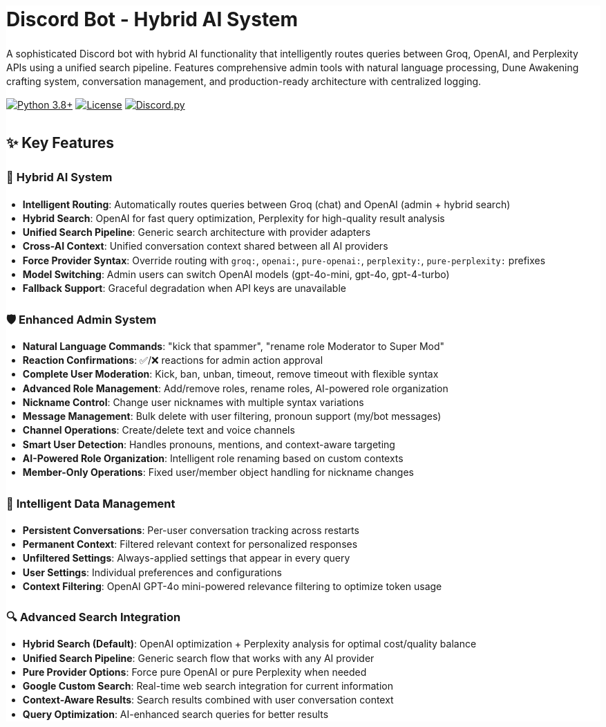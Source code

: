 # Discord Bot - Hybrid AI System

A sophisticated Discord bot with hybrid AI functionality that intelligently routes queries between Groq, OpenAI, and Perplexity APIs using a unified search pipeline. Features comprehensive admin tools with natural language processing, Dune Awakening crafting system, conversation management, and production-ready architecture with centralized logging.

[![Python 3.8+](https://img.shields.io/badge/python-3.8+-blue.svg)](https://www.python.org/downloads/)
[![License](https://img.shields.io/badge/license-Apache%202.0-blue.svg)](LICENSE)
[![Discord.py](https://img.shields.io/badge/discord.py-2.5.2-blue.svg)](https://discordpy.readthedocs.io/en/stable/)

## ✨ Key Features

### 🤖 **Hybrid AI System**
- **Intelligent Routing**: Automatically routes queries between Groq (chat) and OpenAI (admin + hybrid search)
- **Hybrid Search**: OpenAI for fast query optimization, Perplexity for high-quality result analysis
- **Unified Search Pipeline**: Generic search architecture with provider adapters
- **Cross-AI Context**: Unified conversation context shared between all AI providers
- **Force Provider Syntax**: Override routing with `groq:`, `openai:`, `pure-openai:`, `perplexity:`, `pure-perplexity:` prefixes
- **Model Switching**: Admin users can switch OpenAI models (gpt-4o-mini, gpt-4o, gpt-4-turbo)
- **Fallback Support**: Graceful degradation when API keys are unavailable

### 🛡️ **Enhanced Admin System**
- **Natural Language Commands**: "kick that spammer", "rename role Moderator to Super Mod"
- **Reaction Confirmations**: ✅/❌ reactions for admin action approval
- **Complete User Moderation**: Kick, ban, unban, timeout, remove timeout with flexible syntax
- **Advanced Role Management**: Add/remove roles, rename roles, AI-powered role organization
- **Nickname Control**: Change user nicknames with multiple syntax variations
- **Message Management**: Bulk delete with user filtering, pronoun support (my/bot messages)
- **Channel Operations**: Create/delete text and voice channels
- **Smart User Detection**: Handles pronouns, mentions, and context-aware targeting
- **AI-Powered Role Organization**: Intelligent role renaming based on custom contexts
- **Member-Only Operations**: Fixed user/member object handling for nickname changes

### 💾 **Intelligent Data Management**
- **Persistent Conversations**: Per-user conversation tracking across restarts
- **Permanent Context**: Filtered relevant context for personalized responses
- **Unfiltered Settings**: Always-applied settings that appear in every query
- **User Settings**: Individual preferences and configurations
- **Context Filtering**: OpenAI GPT-4o mini-powered relevance filtering to optimize token usage

### 🔍 **Advanced Search Integration**
- **Hybrid Search (Default)**: OpenAI optimization + Perplexity analysis for optimal cost/quality balance
- **Unified Search Pipeline**: Generic search flow that works with any AI provider
- **Pure Provider Options**: Force pure OpenAI or pure Perplexity when needed
- **Google Custom Search**: Real-time web search integration for current information
- **Context-Aware Results**: Search results combined with user conversation context
- **Query Optimization**: AI-enhanced search queries for better results
